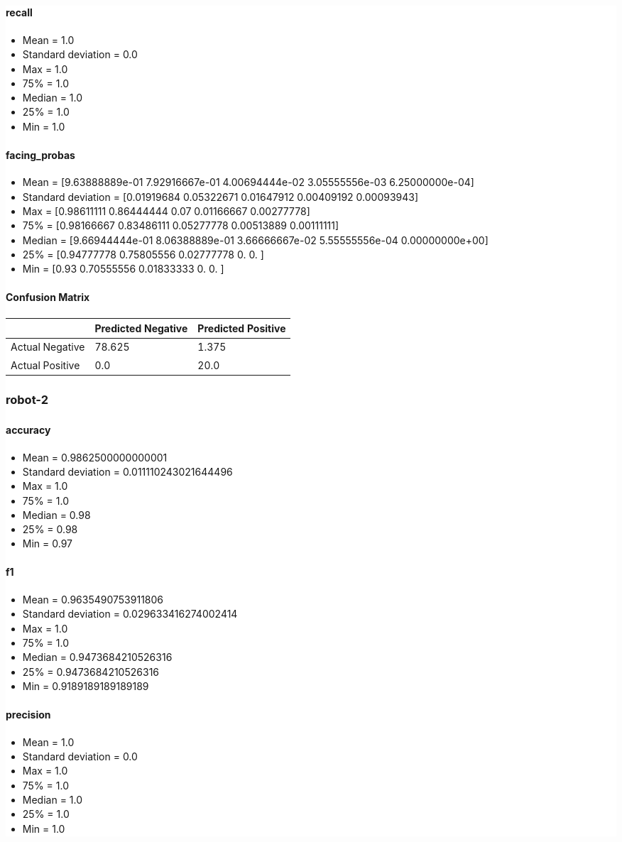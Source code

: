 #### recall
- Mean = 1.0
- Standard deviation = 0.0
- Max = 1.0
- 75% = 1.0
- Median = 1.0
- 25% = 1.0
- Min = 1.0

#### facing_probas
- Mean = [9.63888889e-01 7.92916667e-01 4.00694444e-02 3.05555556e-03
 6.25000000e-04]
- Standard deviation = [0.01919684 0.05322671 0.01647912 0.00409192 0.00093943]
- Max = [0.98611111 0.86444444 0.07       0.01166667 0.00277778]
- 75% = [0.98166667 0.83486111 0.05277778 0.00513889 0.00111111]
- Median = [9.66944444e-01 8.06388889e-01 3.66666667e-02 5.55555556e-04
 0.00000000e+00]
- 25% = [0.94777778 0.75805556 0.02777778 0.         0.        ]
- Min = [0.93       0.70555556 0.01833333 0.         0.        ]

#### Confusion Matrix
|  | Predicted Negative | Predicted Positive |
| --- | --- | --- |
| Actual Negative | 78.625 | 1.375 |
| Actual Positive | 0.0 | 20.0 |

### robot-2
#### accuracy
- Mean = 0.9862500000000001
- Standard deviation = 0.011110243021644496
- Max = 1.0
- 75% = 1.0
- Median = 0.98
- 25% = 0.98
- Min = 0.97

#### f1
- Mean = 0.9635490753911806
- Standard deviation = 0.029633416274002414
- Max = 1.0
- 75% = 1.0
- Median = 0.9473684210526316
- 25% = 0.9473684210526316
- Min = 0.9189189189189189

#### precision
- Mean = 1.0
- Standard deviation = 0.0
- Max = 1.0
- 75% = 1.0
- Median = 1.0
- 25% = 1.0
- Min = 1.0
